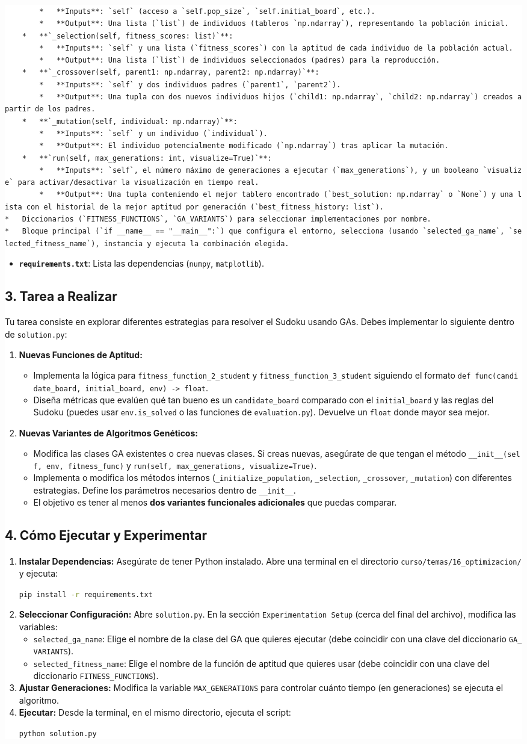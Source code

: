             *   **Inputs**: `self` (acceso a `self.pop_size`, `self.initial_board`, etc.).
            *   **Output**: Una lista (`list`) de individuos (tableros `np.ndarray`), representando la población inicial.
        *   **`_selection(self, fitness_scores: list)`**:
            *   **Inputs**: `self` y una lista (`fitness_scores`) con la aptitud de cada individuo de la población actual.
            *   **Output**: Una lista (`list`) de individuos seleccionados (padres) para la reproducción.
        *   **`_crossover(self, parent1: np.ndarray, parent2: np.ndarray)`**:
            *   **Inputs**: `self` y dos individuos padres (`parent1`, `parent2`).
            *   **Output**: Una tupla con dos nuevos individuos hijos (`child1: np.ndarray`, `child2: np.ndarray`) creados a partir de los padres.
        *   **`_mutation(self, individual: np.ndarray)`**:
            *   **Inputs**: `self` y un individuo (`individual`).
            *   **Output**: El individuo potencialmente modificado (`np.ndarray`) tras aplicar la mutación.
        *   **`run(self, max_generations: int, visualize=True)`**:
            *   **Inputs**: `self`, el número máximo de generaciones a ejecutar (`max_generations`), y un booleano `visualize` para activar/desactivar la visualización en tiempo real.
            *   **Output**: Una tupla conteniendo el mejor tablero encontrado (`best_solution: np.ndarray` o `None`) y una lista con el historial de la mejor aptitud por generación (`best_fitness_history: list`).
    *   Diccionarios (`FITNESS_FUNCTIONS`, `GA_VARIANTS`) para seleccionar implementaciones por nombre.
    *   Bloque principal (`if __name__ == "__main__":`) que configura el entorno, selecciona (usando `selected_ga_name`, `selected_fitness_name`), instancia y ejecuta la combinación elegida.
*   **`requirements.txt`**: Lista las dependencias (`numpy`, `matplotlib`).

## 3. Tarea a Realizar

Tu tarea consiste en explorar diferentes estrategias para resolver el Sudoku usando GAs. Debes implementar lo siguiente dentro de `solution.py`:

1.  **Nuevas Funciones de Aptitud:**
    *   Implementa la lógica para `fitness_function_2_student` y `fitness_function_3_student` siguiendo el formato `def func(candidate_board, initial_board, env) -> float`.
    *   Diseña métricas que evalúen qué tan bueno es un `candidate_board` comparado con el `initial_board` y las reglas del Sudoku (puedes usar `env.is_solved` o las funciones de `evaluation.py`). Devuelve un `float` donde mayor sea mejor.

2.  **Nuevas Variantes de Algoritmos Genéticos:**
    *   Modifica las clases GA existentes o crea nuevas clases. Si creas nuevas, asegúrate de que tengan el método `__init__(self, env, fitness_func)` y `run(self, max_generations, visualize=True)`.
    *   Implementa o modifica los métodos internos (`_initialize_population`, `_selection`, `_crossover`, `_mutation`) con diferentes estrategias. Define los parámetros necesarios dentro de `__init__`.
    *   El objetivo es tener al menos **dos variantes funcionales adicionales** que puedas comparar.

## 4. Cómo Ejecutar y Experimentar

1.  **Instalar Dependencias:** Asegúrate de tener Python instalado. Abre una terminal en el directorio `curso/temas/16_optimizacion/` y ejecuta:
    ```bash
    pip install -r requirements.txt
    ```
2.  **Seleccionar Configuración:** Abre `solution.py`. En la sección `Experimentation Setup` (cerca del final del archivo), modifica las variables:
    *   `selected_ga_name`: Elige el nombre de la clase del GA que quieres ejecutar (debe coincidir con una clave del diccionario `GA_VARIANTS`).
    *   `selected_fitness_name`: Elige el nombre de la función de aptitud que quieres usar (debe coincidir con una clave del diccionario `FITNESS_FUNCTIONS`).
3.  **Ajustar Generaciones:** Modifica la variable `MAX_GENERATIONS` para controlar cuánto tiempo (en generaciones) se ejecuta el algoritmo.
4.  **Ejecutar:** Desde la terminal, en el mismo directorio, ejecuta el script:
    ```bash
    python solution.py
    ```